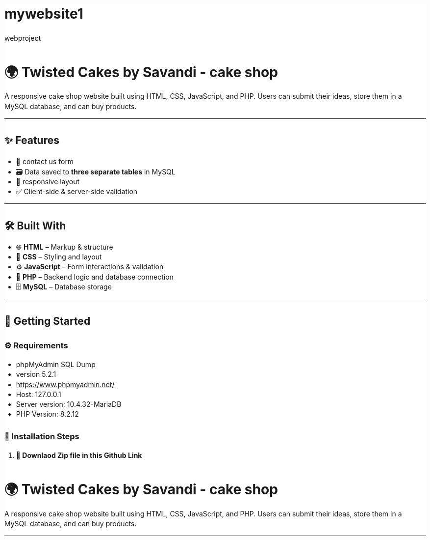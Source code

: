 # mywebsite1
webproject 
# 🌍 Twisted Cakes by Savandi - cake shop

A responsive cake shop website built using HTML, CSS, JavaScript, and PHP. Users can submit their ideas, store them in a MySQL database, and can buy products.

---

## ✨ Features

- 🧾 contact us form
- 🗃️ Data saved to **three separate tables** in MySQL
- 📱 responsive layout
- ✅ Client-side & server-side validation

---

## 🛠️ Built With

- 🌐 **HTML** – Markup & structure
- 🎨 **CSS** – Styling and layout
- ⚙️ **JavaScript** – Form interactions & validation
- 🐘 **PHP** – Backend logic and database connection
- 🗄️ **MySQL** – Database storage


---

## 🚀 Getting Started

### ⚙️ Requirements

- phpMyAdmin SQL Dump
- version 5.2.1
- https://www.phpmyadmin.net/
- Host: 127.0.0.1
- Server version: 10.4.32-MariaDB
- PHP Version: 8.2.12


### 🧪 Installation Steps

1. **💾 Downlaod Zip file in this Github Link**
    ```bash
 # 🌍 Twisted Cakes by Savandi - cake shop

A responsive cake shop website built using HTML, CSS, JavaScript, and PHP. Users can submit their ideas, store them in a MySQL database, and can buy products.

---